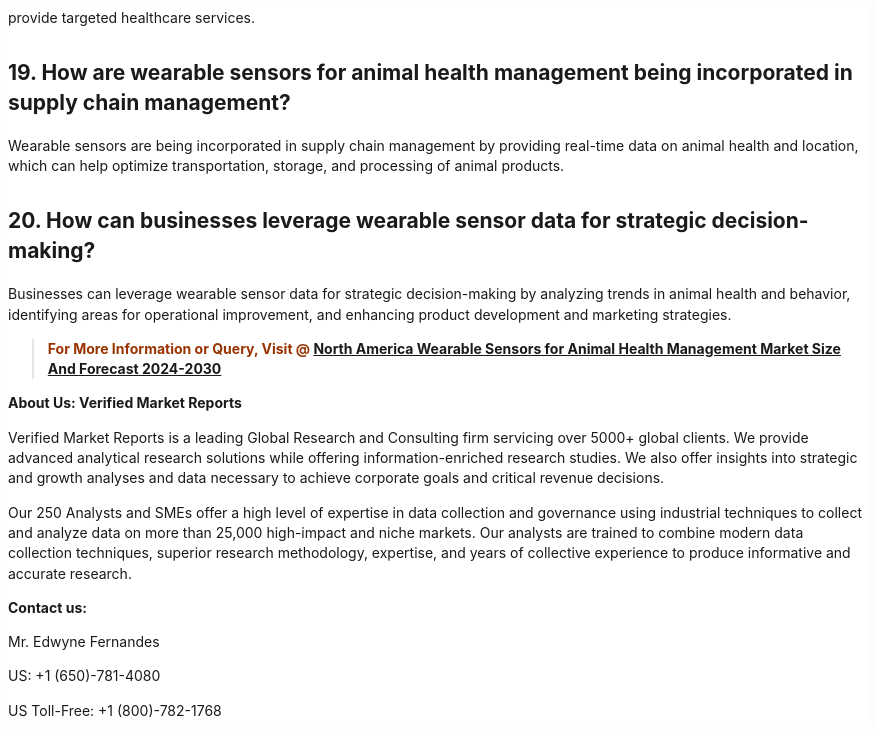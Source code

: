 provide targeted healthcare services.</p><h2>19. How are wearable sensors for animal health management being incorporated in supply chain management?</div><div></h2><p>Wearable sensors are being incorporated in supply chain management by providing real-time data on animal health and location, which can help optimize transportation, storage, and processing of animal products.</p><h2>20. How can businesses leverage wearable sensor data for strategic decision-making?</div><div></h2><p>Businesses can leverage wearable sensor data for strategic decision-making by analyzing trends in animal health and behavior, identifying areas for operational improvement, and enhancing product development and marketing strategies.</p></body></html></p><blockquote><p><span style="color: #993300;"><strong>For More Information or Query, Visit @ <a href="https://www.verifiedmarketreports.com/product/wearable-sensors-for-animal-health-management-market/">North America Wearable Sensors for Animal Health Management Market Size And Forecast 2024-2030</a></strong></span></p></blockquote><p><strong>About Us: Verified Market Reports</strong></p><p>Verified Market Reports is a leading Global Research and Consulting firm servicing over 5000+ global clients. We provide advanced analytical research solutions while offering information-enriched research studies. We also offer insights into strategic and growth analyses and data necessary to achieve corporate goals and critical revenue decisions.</p><p>Our 250 Analysts and SMEs offer a high level of expertise in data collection and governance using industrial techniques to collect and analyze data on more than 25,000 high-impact and niche markets. Our analysts are trained to combine modern data collection techniques, superior research methodology, expertise, and years of collective experience to produce informative and accurate research.</p><p><strong>Contact us:</strong></p><p>Mr. Edwyne Fernandes</p><p>US: +1 (650)-781-4080</p><p>US Toll-Free: +1 (800)-782-1768</p>
